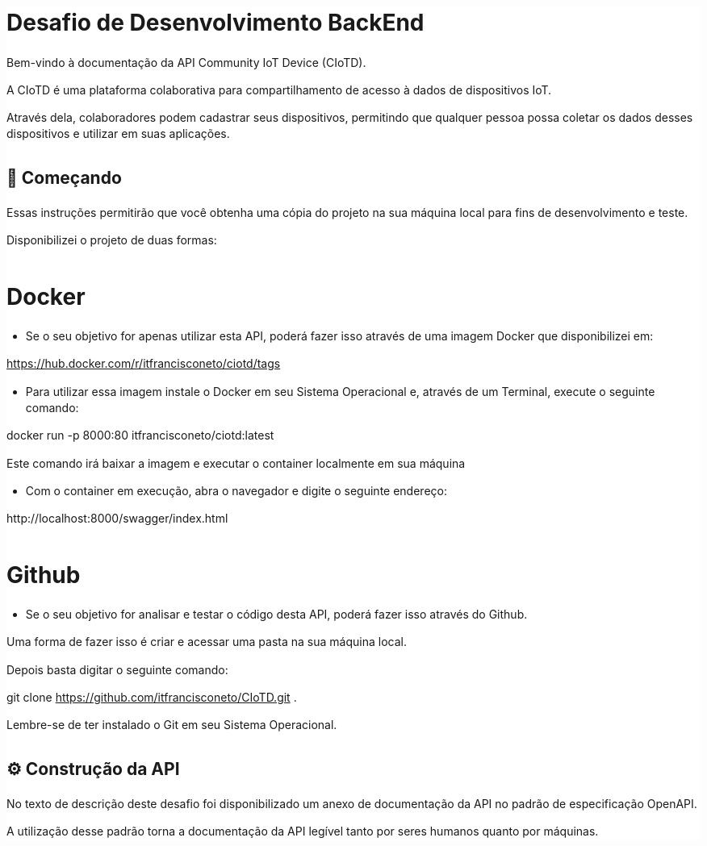 # Desafio de Desenvolvimento BackEnd

Bem-vindo à documentação da API Community IoT Device (CIoTD). 

A CIoTD é uma plataforma colaborativa para compartilhamento de acesso à dados de dispositivos IoT.

Através dela, colaboradores podem cadastrar seus dispositivos, permitindo que qualquer pessoa possa coletar os dados 
desses dispositivos e utilizar em suas aplicações.

## 🚀 Começando

Essas instruções permitirão que você obtenha uma cópia do projeto na sua máquina local para fins de desenvolvimento e teste.

Disponibilizei o projeto de duas formas:

# Docker

- Se o seu objetivo for apenas utilizar esta API, poderá fazer isso através de uma imagem Docker que disponibilizei em:

https://hub.docker.com/r/itfrancisconeto/ciotd/tags

- Para utilizar essa imagem instale o Docker em seu Sistema Operacional e, através de um Terminal, execute o seguinte comando:

docker run -p 8000:80  itfrancisconeto/ciotd:latest

Este comando irá baixar a imagem e executar o container localmente em sua máquina

- Com o container em execução, abra o navegador e digite o seguinte endereço:

http://localhost:8000/swagger/index.html

# Github

- Se o seu objetivo for analisar e testar o código desta API, poderá fazer isso através do Github.

Uma forma de fazer isso é criar e acessar uma pasta na sua máquina local.

Depois basta digitar o seguinte comando:

git clone https://github.com/itfrancisconeto/CIoTD.git .

Lembre-se de ter instalado o Git em seu Sistema Operacional.

## ⚙️ Construção da API

No texto de descrição deste desafio foi disponibilizado um anexo de documentação da API no padrão de especificação OpenAPI.

A utilização desse padrão torna a documentação da API legível tanto por seres humanos quanto por máquinas.
